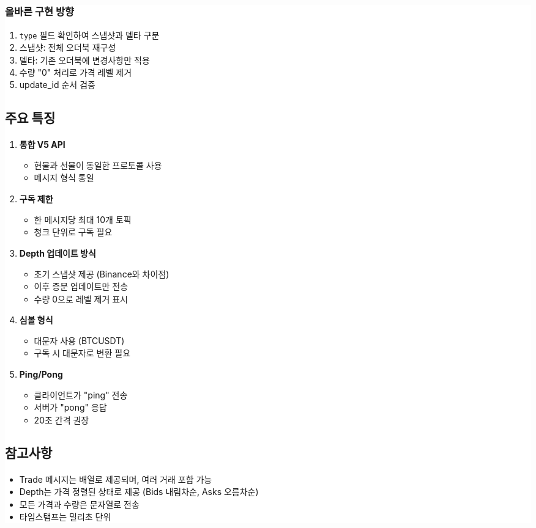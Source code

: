 ### 올바른 구현 방향
1. `type` 필드 확인하여 스냅샷과 델타 구분
2. 스냅샷: 전체 오더북 재구성
3. 델타: 기존 오더북에 변경사항만 적용
4. 수량 "0" 처리로 가격 레벨 제거
5. update_id 순서 검증

## 주요 특징

1. **통합 V5 API**
   - 현물과 선물이 동일한 프로토콜 사용
   - 메시지 형식 통일

2. **구독 제한**
   - 한 메시지당 최대 10개 토픽
   - 청크 단위로 구독 필요

3. **Depth 업데이트 방식**
   - 초기 스냅샷 제공 (Binance와 차이점)
   - 이후 증분 업데이트만 전송
   - 수량 0으로 레벨 제거 표시

4. **심볼 형식**
   - 대문자 사용 (BTCUSDT)
   - 구독 시 대문자로 변환 필요

5. **Ping/Pong**
   - 클라이언트가 "ping" 전송
   - 서버가 "pong" 응답
   - 20초 간격 권장

## 참고사항
- Trade 메시지는 배열로 제공되며, 여러 거래 포함 가능
- Depth는 가격 정렬된 상태로 제공 (Bids 내림차순, Asks 오름차순)
- 모든 가격과 수량은 문자열로 전송
- 타임스탬프는 밀리초 단위